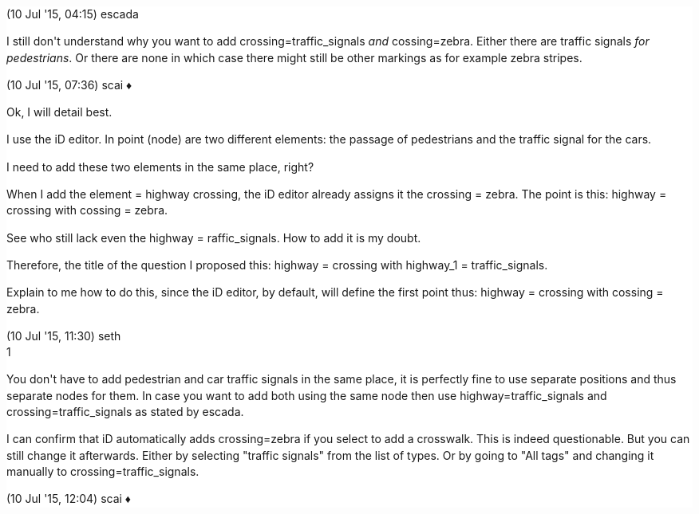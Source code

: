 <span class="comment-age">(10 Jul '15, 04:15)</span> <span class="comment-user userinfo">escada</span>
</div>
</div>
<span id="44097"></span>
<div id="comment-44097" class="comment not_top_scorer">
<div id="post-44097-score" class="comment-score">
&#10;</div>
<div class="comment-text">
<p>I still don't understand why you want to add crossing=traffic_signals <em>and</em> cossing=zebra. Either there are traffic signals <em>for pedestrians</em>. Or there are none in which case there might still be other markings as for example zebra stripes.</p>
</div>
<div id="comment-44097-info" class="comment-info">
<span class="comment-age">(10 Jul '15, 07:36)</span> <span class="comment-user userinfo">scai ♦</span>
</div>
</div>
<span id="44103"></span>
<div id="comment-44103" class="comment not_top_scorer">
<div id="post-44103-score" class="comment-score">
&#10;</div>
<div class="comment-text">
<p>Ok, I will detail best.</p>
<p>I use the iD editor. In point (node) are two different elements: the passage of pedestrians and the traffic signal for the cars.</p>
<p>I need to add these two elements in the same place, right?</p>
<p>When I add the element = highway crossing, the iD editor already assigns it the crossing = zebra. The point is this: highway = crossing with cossing = zebra.</p>
<p>See who still lack even the highway = raffic_signals. How to add it is my doubt.</p>
<p>Therefore, the title of the question I proposed this: highway = crossing with highway_1 = traffic_signals.</p>
<p>Explain to me how to do this, since the iD editor, by default, will define the first point thus: highway = crossing with cossing = zebra.</p>
</div>
<div id="comment-44103-info" class="comment-info">
<span class="comment-age">(10 Jul '15, 11:30)</span> <span class="comment-user userinfo">seth</span>
</div>
</div>
<span id="44104"></span>
<div id="comment-44104" class="comment">
<div id="post-44104-score" class="comment-score">
1
</div>
<div class="comment-text">
<p>You don't have to add pedestrian and car traffic signals in the same place, it is perfectly fine to use separate positions and thus separate nodes for them. In case you want to add both using the same node then use highway=traffic_signals and crossing=traffic_signals as stated by escada.</p>
<p>I can confirm that iD automatically adds crossing=zebra if you select to add a crosswalk. This is indeed questionable. But you can still change it afterwards. Either by selecting "traffic signals" from the list of types. Or by going to "All tags" and changing it manually to crossing=traffic_signals.</p>
</div>
<div id="comment-44104-info" class="comment-info">
<span class="comment-age">(10 Jul '15, 12:04)</span> <span class="comment-user userinfo">scai ♦</span>
</div>
</div>
<span id="44108"></span>
<div id="comment-44108" class="comment not_top_scorer">
<div id="post-44108-score" class="comment-score">
&#10;</div>
<div class="comment-text">